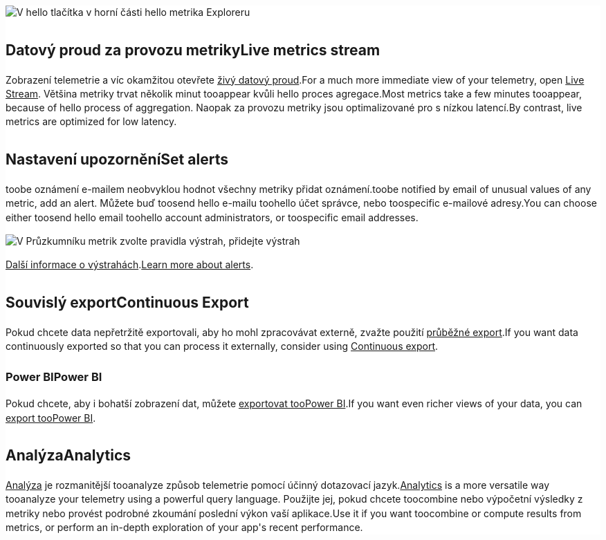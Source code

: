 ![V hello tlačítka v horní části hello metrika Exploreru](./media/app-insights-metrics-explorer/17-reset.png)

## <a name="live-metrics-stream"></a><span data-ttu-id="9b341-208">Datový proud za provozu metriky</span><span class="sxs-lookup"><span data-stu-id="9b341-208">Live metrics stream</span></span>

<span data-ttu-id="9b341-209">Zobrazení telemetrie a víc okamžitou otevřete [živý datový proud](app-insights-live-stream.md).</span><span class="sxs-lookup"><span data-stu-id="9b341-209">For a much more immediate view of your telemetry, open [Live Stream](app-insights-live-stream.md).</span></span> <span data-ttu-id="9b341-210">Většina metriky trvat několik minut tooappear kvůli hello proces agregace.</span><span class="sxs-lookup"><span data-stu-id="9b341-210">Most metrics take a few minutes tooappear, because of hello process of aggregation.</span></span> <span data-ttu-id="9b341-211">Naopak za provozu metriky jsou optimalizované pro s nízkou latencí.</span><span class="sxs-lookup"><span data-stu-id="9b341-211">By contrast, live metrics are optimized for low latency.</span></span> 

## <a name="set-alerts"></a><span data-ttu-id="9b341-212">Nastavení upozornění</span><span class="sxs-lookup"><span data-stu-id="9b341-212">Set alerts</span></span>
<span data-ttu-id="9b341-213">toobe oznámení e-mailem neobvyklou hodnot všechny metriky přidat oznámení.</span><span class="sxs-lookup"><span data-stu-id="9b341-213">toobe notified by email of unusual values of any metric, add an alert.</span></span> <span data-ttu-id="9b341-214">Můžete buď toosend hello e-mailu toohello účet správce, nebo toospecific e-mailové adresy.</span><span class="sxs-lookup"><span data-stu-id="9b341-214">You can choose either toosend hello email toohello account administrators, or toospecific email addresses.</span></span>

![V Průzkumníku metrik zvolte pravidla výstrah, přidejte výstrah](./media/app-insights-metrics-explorer/appinsights-413setMetricAlert.png)

<span data-ttu-id="9b341-216">[Další informace o výstrahách][alerts].</span><span class="sxs-lookup"><span data-stu-id="9b341-216">[Learn more about alerts][alerts].</span></span>


## <a name="continuous-export"></a><span data-ttu-id="9b341-217">Souvislý export</span><span class="sxs-lookup"><span data-stu-id="9b341-217">Continuous Export</span></span>
<span data-ttu-id="9b341-218">Pokud chcete data nepřetržitě exportovali, aby ho mohl zpracovávat externě, zvažte použití [průběžné export](app-insights-export-telemetry.md).</span><span class="sxs-lookup"><span data-stu-id="9b341-218">If you want data continuously exported so that you can process it externally, consider using [Continuous export](app-insights-export-telemetry.md).</span></span>

### <a name="power-bi"></a><span data-ttu-id="9b341-219">Power BI</span><span class="sxs-lookup"><span data-stu-id="9b341-219">Power BI</span></span>
<span data-ttu-id="9b341-220">Pokud chcete, aby i bohatší zobrazení dat, můžete [exportovat tooPower BI](http://blogs.msdn.com/b/powerbi/archive/2015/11/04/explore-your-application-insights-data-with-power-bi.aspx).</span><span class="sxs-lookup"><span data-stu-id="9b341-220">If you want even richer views of your data, you can [export tooPower BI](http://blogs.msdn.com/b/powerbi/archive/2015/11/04/explore-your-application-insights-data-with-power-bi.aspx).</span></span>

## <a name="analytics"></a><span data-ttu-id="9b341-221">Analýza</span><span class="sxs-lookup"><span data-stu-id="9b341-221">Analytics</span></span>
<span data-ttu-id="9b341-222">[Analýza](app-insights-analytics.md) je rozmanitější tooanalyze způsob telemetrie pomocí účinný dotazovací jazyk.</span><span class="sxs-lookup"><span data-stu-id="9b341-222">[Analytics](app-insights-analytics.md) is a more versatile way tooanalyze your telemetry using a powerful query language.</span></span> <span data-ttu-id="9b341-223">Použijte jej, pokud chcete toocombine nebo výpočetní výsledky z metriky nebo provést podrobné zkoumání poslední výkon vaší aplikace.</span><span class="sxs-lookup"><span data-stu-id="9b341-223">Use it if you want toocombine or compute results from metrics, or perform an in-depth exploration of your app's recent performance.</span></span> 


[alerts]: app-insights-alerts.md
[start]: app-insights-overview.md
[track]: app-insights-api-custom-events-metrics.md